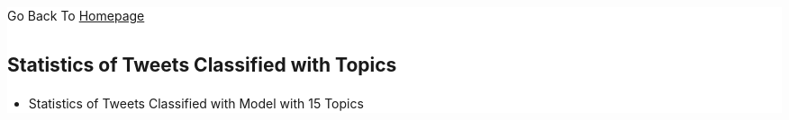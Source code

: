 Go Back To [Homepage](https://siebeniris.github.io/)


## Statistics of Tweets Classified with Topics


* Statistics of Tweets Classified with Model with 15 Topics

